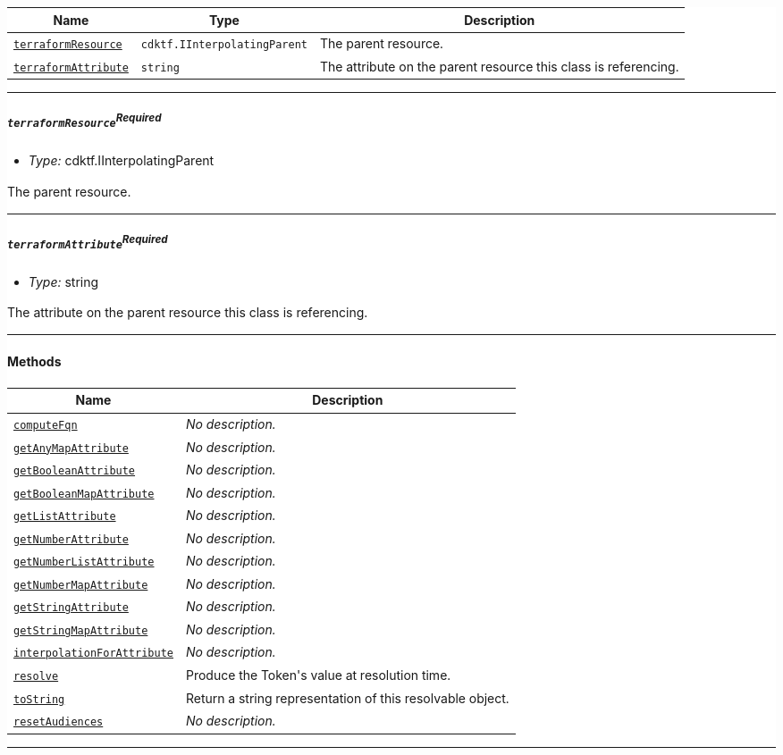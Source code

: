 | **Name** | **Type** | **Description** |
| --- | --- | --- |
| <code><a href="#@cdktf/provider-databricks.recipientFederationPolicy.RecipientFederationPolicyOidcPolicyOutputReference.Initializer.parameter.terraformResource">terraformResource</a></code> | <code>cdktf.IInterpolatingParent</code> | The parent resource. |
| <code><a href="#@cdktf/provider-databricks.recipientFederationPolicy.RecipientFederationPolicyOidcPolicyOutputReference.Initializer.parameter.terraformAttribute">terraformAttribute</a></code> | <code>string</code> | The attribute on the parent resource this class is referencing. |

---

##### `terraformResource`<sup>Required</sup> <a name="terraformResource" id="@cdktf/provider-databricks.recipientFederationPolicy.RecipientFederationPolicyOidcPolicyOutputReference.Initializer.parameter.terraformResource"></a>

- *Type:* cdktf.IInterpolatingParent

The parent resource.

---

##### `terraformAttribute`<sup>Required</sup> <a name="terraformAttribute" id="@cdktf/provider-databricks.recipientFederationPolicy.RecipientFederationPolicyOidcPolicyOutputReference.Initializer.parameter.terraformAttribute"></a>

- *Type:* string

The attribute on the parent resource this class is referencing.

---

#### Methods <a name="Methods" id="Methods"></a>

| **Name** | **Description** |
| --- | --- |
| <code><a href="#@cdktf/provider-databricks.recipientFederationPolicy.RecipientFederationPolicyOidcPolicyOutputReference.computeFqn">computeFqn</a></code> | *No description.* |
| <code><a href="#@cdktf/provider-databricks.recipientFederationPolicy.RecipientFederationPolicyOidcPolicyOutputReference.getAnyMapAttribute">getAnyMapAttribute</a></code> | *No description.* |
| <code><a href="#@cdktf/provider-databricks.recipientFederationPolicy.RecipientFederationPolicyOidcPolicyOutputReference.getBooleanAttribute">getBooleanAttribute</a></code> | *No description.* |
| <code><a href="#@cdktf/provider-databricks.recipientFederationPolicy.RecipientFederationPolicyOidcPolicyOutputReference.getBooleanMapAttribute">getBooleanMapAttribute</a></code> | *No description.* |
| <code><a href="#@cdktf/provider-databricks.recipientFederationPolicy.RecipientFederationPolicyOidcPolicyOutputReference.getListAttribute">getListAttribute</a></code> | *No description.* |
| <code><a href="#@cdktf/provider-databricks.recipientFederationPolicy.RecipientFederationPolicyOidcPolicyOutputReference.getNumberAttribute">getNumberAttribute</a></code> | *No description.* |
| <code><a href="#@cdktf/provider-databricks.recipientFederationPolicy.RecipientFederationPolicyOidcPolicyOutputReference.getNumberListAttribute">getNumberListAttribute</a></code> | *No description.* |
| <code><a href="#@cdktf/provider-databricks.recipientFederationPolicy.RecipientFederationPolicyOidcPolicyOutputReference.getNumberMapAttribute">getNumberMapAttribute</a></code> | *No description.* |
| <code><a href="#@cdktf/provider-databricks.recipientFederationPolicy.RecipientFederationPolicyOidcPolicyOutputReference.getStringAttribute">getStringAttribute</a></code> | *No description.* |
| <code><a href="#@cdktf/provider-databricks.recipientFederationPolicy.RecipientFederationPolicyOidcPolicyOutputReference.getStringMapAttribute">getStringMapAttribute</a></code> | *No description.* |
| <code><a href="#@cdktf/provider-databricks.recipientFederationPolicy.RecipientFederationPolicyOidcPolicyOutputReference.interpolationForAttribute">interpolationForAttribute</a></code> | *No description.* |
| <code><a href="#@cdktf/provider-databricks.recipientFederationPolicy.RecipientFederationPolicyOidcPolicyOutputReference.resolve">resolve</a></code> | Produce the Token's value at resolution time. |
| <code><a href="#@cdktf/provider-databricks.recipientFederationPolicy.RecipientFederationPolicyOidcPolicyOutputReference.toString">toString</a></code> | Return a string representation of this resolvable object. |
| <code><a href="#@cdktf/provider-databricks.recipientFederationPolicy.RecipientFederationPolicyOidcPolicyOutputReference.resetAudiences">resetAudiences</a></code> | *No description.* |

---